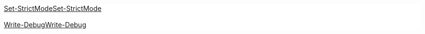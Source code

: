 [<span data-ttu-id="389e9-157">Set-StrictMode</span><span class="sxs-lookup"><span data-stu-id="389e9-157">Set-StrictMode</span></span>](Set-StrictMode.md)

[<span data-ttu-id="389e9-158">Write-Debug</span><span class="sxs-lookup"><span data-stu-id="389e9-158">Write-Debug</span></span>](../Microsoft.PowerShell.Utility/Write-Debug.md)

